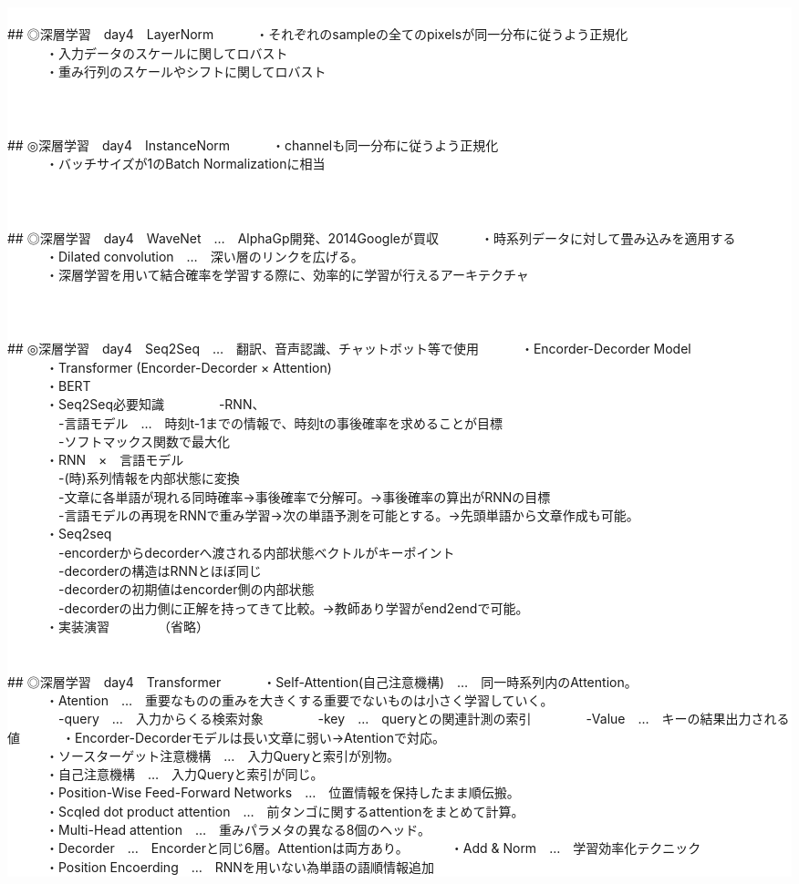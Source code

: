 <br>
## ◎深層学習　day4　LayerNorm
　　　・それぞれのsampleの全てのpixelsが同一分布に従うよう正規化<br>
　　　・入力データのスケールに関してロバスト<br>
　　　・重み行列のスケールやシフトに関してロバスト<br>
<br>
<br>
<br>
## ◎深層学習　day4　InstanceNorm
　　　・channelも同一分布に従うよう正規化<br>
　　　・バッチサイズが1のBatch Normalizationに相当<br>
<br>
<br>
<br>
## ◎深層学習　day4　WaveNet　…　AlphaGp開発、2014Googleが買収
　　　・時系列データに対して畳み込みを適用する<br>
　　　・Dilated convolution　…　深い層のリンクを広げる。<br>
　　　・深層学習を用いて結合確率を学習する際に、効率的に学習が行えるアーキテクチャ<br>
<br>
<br>
<br>
## ◎深層学習　day4　Seq2Seq　…　翻訳、音声認識、チャットボット等で使用
　　　・Encorder-Decorder Model<br>
　　　・Transformer (Encorder-Decorder × Attention)<br>
　　　・BERT<br>
　　　・Seq2Seq必要知識
　　　　-RNN、<br>
　　　　-言語モデル　…　時刻t-1までの情報で、時刻tの事後確率を求めることが目標<br>
　　　　-ソフトマックス関数で最大化<br>
　　　・RNN　×　言語モデル<br>
　　　　-(時)系列情報を内部状態に変換<br>
　　　　-文章に各単語が現れる同時確率→事後確率で分解可。→事後確率の算出がRNNの目標<br>
　　　　-言語モデルの再現をRNNで重み学習→次の単語予測を可能とする。→先頭単語から文章作成も可能。<br>
　　　・Seq2seq<br>
　　　　-encorderからdecorderへ渡される内部状態ベクトルがキーポイント<br>
　　　　-decorderの構造はRNNとほぼ同じ<br>
　　　　-decorderの初期値はencorder側の内部状態<br>
　　　　-decorderの出力側に正解を持ってきて比較。→教師あり学習がend2endで可能。<br>
　　　・実装演習
　　　　（省略）
<br>
<br>
<br>
## ◎深層学習　day4　Transformer
　　　・Self-Attention(自己注意機構)　…　同一時系列内のAttention。<br>
　　　・Atention　…　重要なものの重みを大きくする重要でないものは小さく学習していく。<br>
　　　　-query　…　入力からくる検索対象
　　　　-key　…　queryとの関連計測の索引
　　　　-Value　…　キーの結果出力される値
　　　・Encorder-Decorderモデルは長い文章に弱い→Atentionで対応。<br>
　　　・ソースターゲット注意機構　…　入力Queryと索引が別物。<br>
　　　・自己注意機構　…　入力Queryと索引が同じ。<br>
　　　・Position-Wise Feed-Forward Networks　…　位置情報を保持したまま順伝搬。<br>
　　　・Scqled dot product attention　…　前タンゴに関するattentionをまとめて計算。<br>
　　　・Multi-Head attention　…　重みパラメタの異なる8個のヘッド。<br>
　　　・Decorder　…　Encorderと同じ6層。Attentionは両方あり。
　　　・Add & Norm　…　学習効率化テクニック<br>
　　　・Position Encoerding　…　RNNを用いない為単語の語順情報追加<br>